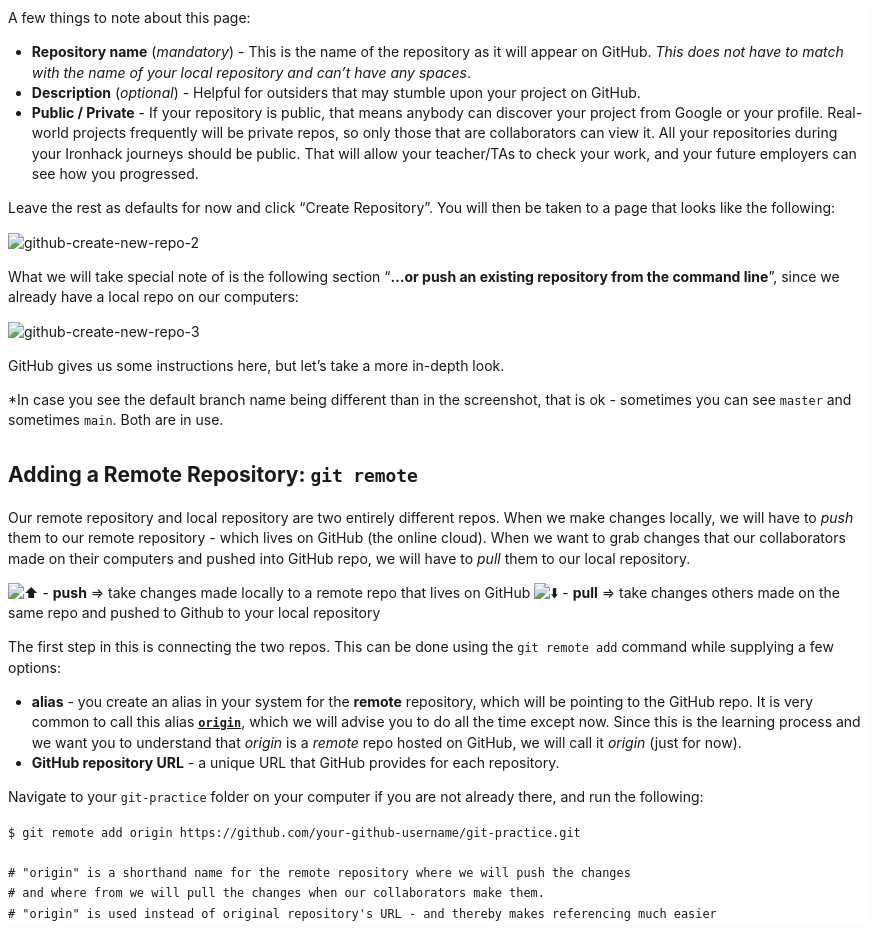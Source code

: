 A few things to note about this page:

- **Repository name** (*mandatory*) - This is the name of the repository as it will appear on GitHub. *This does not have to match with the name of your local repository and can’t have any spaces*.
- **Description** (*optional*) - Helpful for outsiders that may stumble upon your project on GitHub.
- **Public / Private** - If your repository is public, that means anybody can discover your project from Google or your profile. Real-world projects frequently will be private repos, so only those that are collaborators can view it. All your repositories during your Ironhack journeys should be public. That will allow your teacher/TAs to check your work, and your future employers can see how you progressed.

Leave the rest as defaults for now and click “Create Repository”. You will then be taken to a page that looks like the following:



![github-create-new-repo-2](hhttps://education-team-2020.s3.eu-west-1.amazonaws.com/web-dev/prework/installations/github-create-new-repo-2.png)



What we will take special note of is the following section “**…or push an existing repository from the command line**”, since we already have a local repo on our computers:



![github-create-new-repo-3](https://education-team-2020.s3.eu-west-1.amazonaws.com/web-dev/prework/installations/github-create-new-repo-3.png)



GitHub gives us some instructions here, but let’s take a more in-depth look.

*In case you see the default branch name being different than in the screenshot, that is ok - sometimes you can see `master` and sometimes `main`. Both are in use.

## Adding a Remote Repository: `git remote`

Our remote repository and local repository are two entirely different repos. When we make changes locally, we will have to *push* them to our remote repository - which lives on GitHub (the online cloud). When we want to grab changes that our collaborators made on their computers and pushed into GitHub repo, we will have to *pull* them to our local repository.

![:arrow_up:](https://cdn.jsdelivr.net/npm/@hackmd/emojify.js@2.1.0/dist/images/basic/arrow_up.png) - **push** => take changes made locally to a remote repo that lives on GitHub ![:arrow_down:](https://cdn.jsdelivr.net/npm/@hackmd/emojify.js@2.1.0/dist/images/basic/arrow_down.png) - **pull** => take changes others made on the same repo and pushed to Github to your local repository

The first step in this is connecting the two repos. This can be done using the `git remote add` command while supplying a few options:

- **alias** - you create an alias in your system for the **remote** repository, which will be pointing to the GitHub repo. It is very common to call this alias **[`origin`](http://stackoverflow.com/questions/9529497/what-is-origin-in-git)**, which we will advise you to do all the time except now. Since this is the learning process and we want you to understand that *origin* is a *remote* repo hosted on GitHub, we will call it *origin* (just for now).
- **GitHub repository URL** - a unique URL that GitHub provides for each repository.

Navigate to your `git-practice` folder on your computer if you are not already there, and run the following:

```
$ git remote add origin https://github.com/your-github-username/git-practice.git
 
# "origin" is a shorthand name for the remote repository where we will push the changes 
# and where from we will pull the changes when our collaborators make them. 
# "origin" is used instead of original repository's URL - and thereby makes referencing much easier
```
